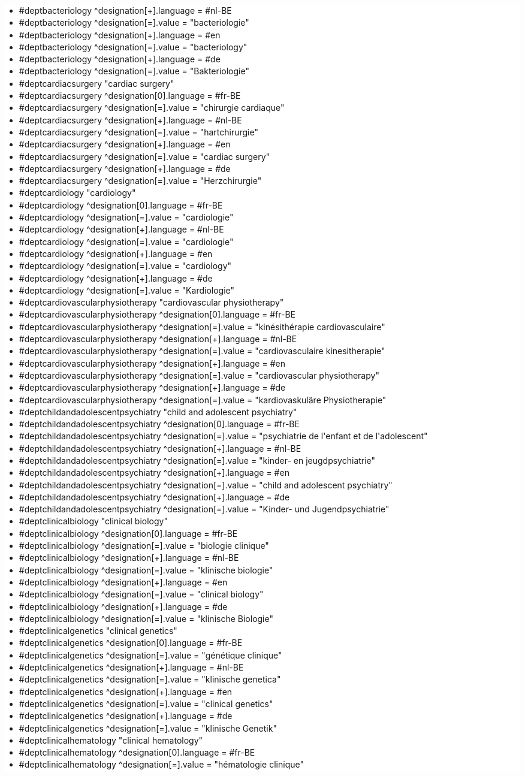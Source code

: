 * #deptbacteriology ^designation[+].language = #nl-BE
* #deptbacteriology ^designation[=].value = "bacteriologie"
* #deptbacteriology ^designation[+].language = #en
* #deptbacteriology ^designation[=].value = "bacteriology"
* #deptbacteriology ^designation[+].language = #de
* #deptbacteriology ^designation[=].value = "Bakteriologie"
* #deptcardiacsurgery "cardiac surgery"
* #deptcardiacsurgery ^designation[0].language = #fr-BE
* #deptcardiacsurgery ^designation[=].value = "chirurgie cardiaque"
* #deptcardiacsurgery ^designation[+].language = #nl-BE
* #deptcardiacsurgery ^designation[=].value = "hartchirurgie"
* #deptcardiacsurgery ^designation[+].language = #en
* #deptcardiacsurgery ^designation[=].value = "cardiac surgery"
* #deptcardiacsurgery ^designation[+].language = #de
* #deptcardiacsurgery ^designation[=].value = "Herzchirurgie"
* #deptcardiology "cardiology"
* #deptcardiology ^designation[0].language = #fr-BE
* #deptcardiology ^designation[=].value = "cardiologie"
* #deptcardiology ^designation[+].language = #nl-BE
* #deptcardiology ^designation[=].value = "cardiologie"
* #deptcardiology ^designation[+].language = #en
* #deptcardiology ^designation[=].value = "cardiology"
* #deptcardiology ^designation[+].language = #de
* #deptcardiology ^designation[=].value = "Kardiologie"
* #deptcardiovascularphysiotherapy "cardiovascular physiotherapy"
* #deptcardiovascularphysiotherapy ^designation[0].language = #fr-BE
* #deptcardiovascularphysiotherapy ^designation[=].value = "kinésithérapie cardiovasculaire"
* #deptcardiovascularphysiotherapy ^designation[+].language = #nl-BE
* #deptcardiovascularphysiotherapy ^designation[=].value = "cardiovasculaire kinesitherapie"
* #deptcardiovascularphysiotherapy ^designation[+].language = #en
* #deptcardiovascularphysiotherapy ^designation[=].value = "cardiovascular physiotherapy"
* #deptcardiovascularphysiotherapy ^designation[+].language = #de
* #deptcardiovascularphysiotherapy ^designation[=].value = "kardiovaskuläre Physiotherapie"
* #deptchildandadolescentpsychiatry "child and adolescent psychiatry"
* #deptchildandadolescentpsychiatry ^designation[0].language = #fr-BE
* #deptchildandadolescentpsychiatry ^designation[=].value = "psychiatrie de l'enfant et de l'adolescent"
* #deptchildandadolescentpsychiatry ^designation[+].language = #nl-BE
* #deptchildandadolescentpsychiatry ^designation[=].value = "kinder- en jeugdpsychiatrie"
* #deptchildandadolescentpsychiatry ^designation[+].language = #en
* #deptchildandadolescentpsychiatry ^designation[=].value = "child and adolescent psychiatry"
* #deptchildandadolescentpsychiatry ^designation[+].language = #de
* #deptchildandadolescentpsychiatry ^designation[=].value = "Kinder- und Jugendpsychiatrie"
* #deptclinicalbiology "clinical biology"
* #deptclinicalbiology ^designation[0].language = #fr-BE
* #deptclinicalbiology ^designation[=].value = "biologie clinique"
* #deptclinicalbiology ^designation[+].language = #nl-BE
* #deptclinicalbiology ^designation[=].value = "klinische biologie"
* #deptclinicalbiology ^designation[+].language = #en
* #deptclinicalbiology ^designation[=].value = "clinical biology"
* #deptclinicalbiology ^designation[+].language = #de
* #deptclinicalbiology ^designation[=].value = "klinische Biologie"
* #deptclinicalgenetics "clinical genetics"
* #deptclinicalgenetics ^designation[0].language = #fr-BE
* #deptclinicalgenetics ^designation[=].value = "génétique clinique"
* #deptclinicalgenetics ^designation[+].language = #nl-BE
* #deptclinicalgenetics ^designation[=].value = "klinische genetica"
* #deptclinicalgenetics ^designation[+].language = #en
* #deptclinicalgenetics ^designation[=].value = "clinical genetics"
* #deptclinicalgenetics ^designation[+].language = #de
* #deptclinicalgenetics ^designation[=].value = "klinische Genetik"
* #deptclinicalhematology "clinical hematology"
* #deptclinicalhematology ^designation[0].language = #fr-BE
* #deptclinicalhematology ^designation[=].value = "hématologie clinique"